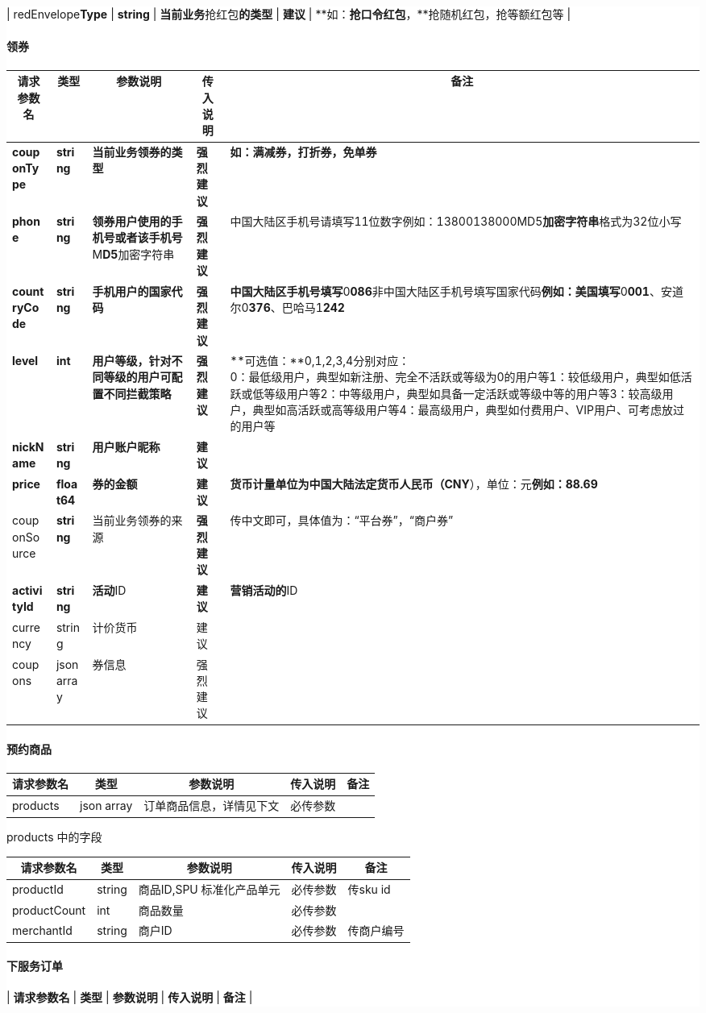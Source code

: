| redEnvelope**Type** | **string**  | **当前业务**抢红包**的类型**                            | **建议**     | **如：**抢口令红包**，**抢随机红包，抢等额红包等                                                                                                                                                                                                                                            |

#### <span id="coupon"> **领券** </span>


| **请求参数名**  | **类型**    | **参数说明**                                          | **传入说明** | **备注**                                                                                                                                                                                                                                                                                    |
| ----------------- | ------------- | ------------------------------------------------------- | -------------- | --------------------------------------------------------------------------------------------------------------------------------------------------------------------------------------------------------------------------------------------------------------------------------------------- |
| **couponType**  | **string**  | **当前业务领券的类型**                                | **强烈建议** | **如：满减券，打折券，免单券**                                                                                                                                                                                                                                                              |
| **phone**       | **string**  | **领券用户使用的手机号或者该手机号**M**D5**加密字符串 | **强烈建议** | 中国大陆区手机号请填写11位数字例如：13800138000MD5**加密字符串**格式为32位小写                                                                                                                                                                                                              |
| **countryCode** | **string**  | **手机用户的国家代码**                                | **强烈建议** | **中国大陆区手机号填写**0**086**非中国大陆区手机号填写国家代码**例如：美国填写**0**001**、安道尔0**376**、巴哈马1**242**                                                                                                                                                                    |
| **level**       | **int**     | **用户等级，针对不同等级的用户可配置不同拦截策略**    | **强烈建议** | **可选值：**0,1,2,3,4分别对应：<br/>0：最低级用户，典型如新注册、完全不活跃或等级为0的用户等1：较低级用户，典型如低活跃或低等级用户等2：中等级用户，典型如具备一定活跃或等级中等的用户等3：较高级用户，典型如高活跃或高等级用户等4：最高级用户，典型如付费用户、VIP用户、可考虑放过的用户等 |
| **nickName**    | **string**  | **用户账户昵称**                                      | **建议**     |                                                                                                                                                                                                                                                                                             |
| **price**       | **float64** | **券的金额**                                          | **建议**     | **货币计量单位为中国大陆法定货币人民币（**C**NY**），单位：元**例如：**8**8.69**                                                                                                                                                                                                            |
| couponSource    | **string**  | 当前业务领券的来源                                    | **强烈建议** | 传中文即可，具体值为：“平台券”，“商户券”                                                                                                                                                                                                                                                |
| **activityId**  | **string**  | **活动**ID                                            | **建议**     | **营销活动的**ID                                                                                                                                                                                                                                                                            |
| currency        | string      | 计价货币                                              | 建议         |                                                                                                                                                                                                                                                                                             |
| coupons         | json array  | 券信息                                                | 强烈建议     |                                                                                                                                                                                                                                                                                             |

#### <span id="booking"> **预约商品** </span>


| **请求参数名** | **类型**   | **参数说明**             | **传入说明** | **备注** |
| ---------------- | ------------ | -------------------------- | -------------- | ---------- |
| products       | json array | 订单商品信息，详情见下文 | 必传参数     |          |

products 中的字段


| **请求参数名** | **类型** | **参数说明**              | **传入说明** | **备注**   |
| ---------------- | ---------- | --------------------------- | -------------- | ------------ |
| productId      | string   | 商品ID,SPU 标准化产品单元 | 必传参数     | 传sku id   |
| productCount   | int      | 商品数量                  | 必传参数     |            |
| merchantId     | string   | 商户ID                    | 必传参数     | 传商户编号 |

#### <span id="serviceOrder"> **下服务订单** </span>


| **请求参数名**      | **类型**       | **参数说明**                                          | **传入说明** | **备注**                                                                                                                                                                                                                                                                                    |